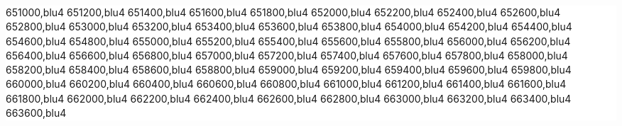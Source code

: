 651000,blu4
651200,blu4
651400,blu4
651600,blu4
651800,blu4
652000,blu4
652200,blu4
652400,blu4
652600,blu4
652800,blu4
653000,blu4
653200,blu4
653400,blu4
653600,blu4
653800,blu4
654000,blu4
654200,blu4
654400,blu4
654600,blu4
654800,blu4
655000,blu4
655200,blu4
655400,blu4
655600,blu4
655800,blu4
656000,blu4
656200,blu4
656400,blu4
656600,blu4
656800,blu4
657000,blu4
657200,blu4
657400,blu4
657600,blu4
657800,blu4
658000,blu4
658200,blu4
658400,blu4
658600,blu4
658800,blu4
659000,blu4
659200,blu4
659400,blu4
659600,blu4
659800,blu4
660000,blu4
660200,blu4
660400,blu4
660600,blu4
660800,blu4
661000,blu4
661200,blu4
661400,blu4
661600,blu4
661800,blu4
662000,blu4
662200,blu4
662400,blu4
662600,blu4
662800,blu4
663000,blu4
663200,blu4
663400,blu4
663600,blu4
